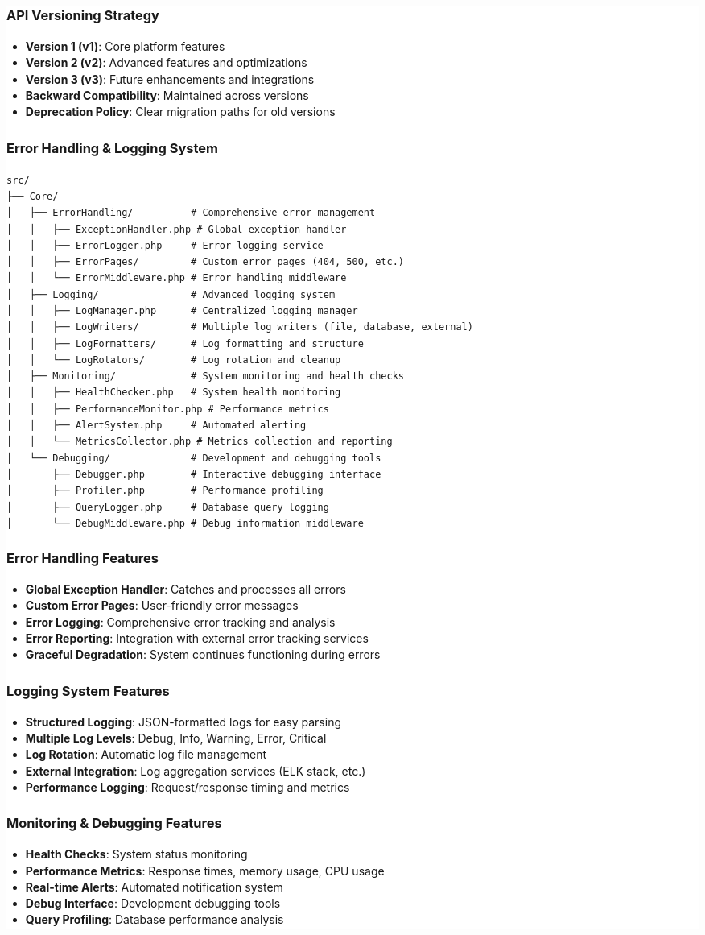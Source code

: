 ### **API Versioning Strategy**
- **Version 1 (v1)**: Core platform features
- **Version 2 (v2)**: Advanced features and optimizations
- **Version 3 (v3)**: Future enhancements and integrations
- **Backward Compatibility**: Maintained across versions
- **Deprecation Policy**: Clear migration paths for old versions

### **Error Handling & Logging System**
```
src/
├── Core/
│   ├── ErrorHandling/          # Comprehensive error management
│   │   ├── ExceptionHandler.php # Global exception handler
│   │   ├── ErrorLogger.php     # Error logging service
│   │   ├── ErrorPages/         # Custom error pages (404, 500, etc.)
│   │   └── ErrorMiddleware.php # Error handling middleware
│   ├── Logging/                # Advanced logging system
│   │   ├── LogManager.php      # Centralized logging manager
│   │   ├── LogWriters/         # Multiple log writers (file, database, external)
│   │   ├── LogFormatters/      # Log formatting and structure
│   │   └── LogRotators/        # Log rotation and cleanup
│   ├── Monitoring/             # System monitoring and health checks
│   │   ├── HealthChecker.php   # System health monitoring
│   │   ├── PerformanceMonitor.php # Performance metrics
│   │   ├── AlertSystem.php     # Automated alerting
│   │   └── MetricsCollector.php # Metrics collection and reporting
│   └── Debugging/              # Development and debugging tools
│       ├── Debugger.php        # Interactive debugging interface
│       ├── Profiler.php        # Performance profiling
│       ├── QueryLogger.php     # Database query logging
│       └── DebugMiddleware.php # Debug information middleware
```

### **Error Handling Features**
- **Global Exception Handler**: Catches and processes all errors
- **Custom Error Pages**: User-friendly error messages
- **Error Logging**: Comprehensive error tracking and analysis
- **Error Reporting**: Integration with external error tracking services
- **Graceful Degradation**: System continues functioning during errors

### **Logging System Features**
- **Structured Logging**: JSON-formatted logs for easy parsing
- **Multiple Log Levels**: Debug, Info, Warning, Error, Critical
- **Log Rotation**: Automatic log file management
- **External Integration**: Log aggregation services (ELK stack, etc.)
- **Performance Logging**: Request/response timing and metrics

### **Monitoring & Debugging Features**
- **Health Checks**: System status monitoring
- **Performance Metrics**: Response times, memory usage, CPU usage
- **Real-time Alerts**: Automated notification system
- **Debug Interface**: Development debugging tools
- **Query Profiling**: Database performance analysis
